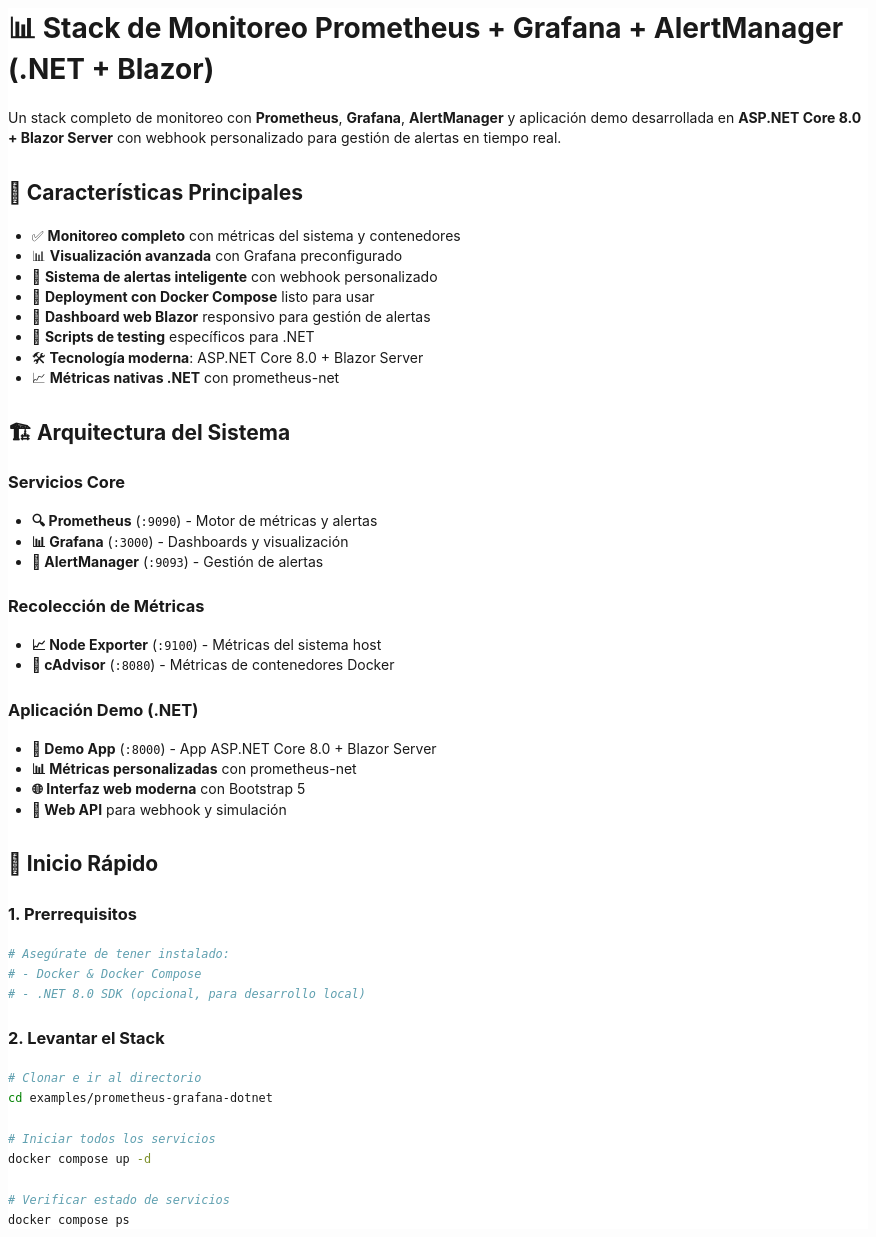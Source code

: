 # 📊 Stack de Monitoreo Prometheus + Grafana + AlertManager (.NET + Blazor)

Un stack completo de monitoreo con **Prometheus**, **Grafana**, **AlertManager** y aplicación demo desarrollada en **ASP.NET Core 8.0 + Blazor Server** con webhook personalizado para gestión de alertas en tiempo real.

## 🎯 Características Principales

- ✅ **Monitoreo completo** con métricas del sistema y contenedores
- 📊 **Visualización avanzada** con Grafana preconfigurado
- 🚨 **Sistema de alertas inteligente** con webhook personalizado
- 🐳 **Deployment con Docker Compose** listo para usar
- 📱 **Dashboard web Blazor** responsivo para gestión de alertas
- 🧪 **Scripts de testing** específicos para .NET
- 🛠️ **Tecnología moderna**: ASP.NET Core 8.0 + Blazor Server
- 📈 **Métricas nativas .NET** con prometheus-net

## 🏗️ Arquitectura del Sistema

### Servicios Core
- **🔍 Prometheus** (`:9090`) - Motor de métricas y alertas
- **📊 Grafana** (`:3000`) - Dashboards y visualización
- **🚨 AlertManager** (`:9093`) - Gestión de alertas

### Recolección de Métricas
- **📈 Node Exporter** (`:9100`) - Métricas del sistema host
- **🐳 cAdvisor** (`:8080`) - Métricas de contenedores Docker

### Aplicación Demo (.NET)
- **🎯 Demo App** (`:8000`) - App ASP.NET Core 8.0 + Blazor Server
- **📊 Métricas personalizadas** con prometheus-net
- **🌐 Interfaz web moderna** con Bootstrap 5
- **🔗 Web API** para webhook y simulación

## 🚀 Inicio Rápido

### 1. Prerrequisitos
```bash
# Asegúrate de tener instalado:
# - Docker & Docker Compose
# - .NET 8.0 SDK (opcional, para desarrollo local)
```

### 2. Levantar el Stack
```bash
# Clonar e ir al directorio
cd examples/prometheus-grafana-dotnet

# Iniciar todos los servicios
docker compose up -d

# Verificar estado de servicios
docker compose ps
```
